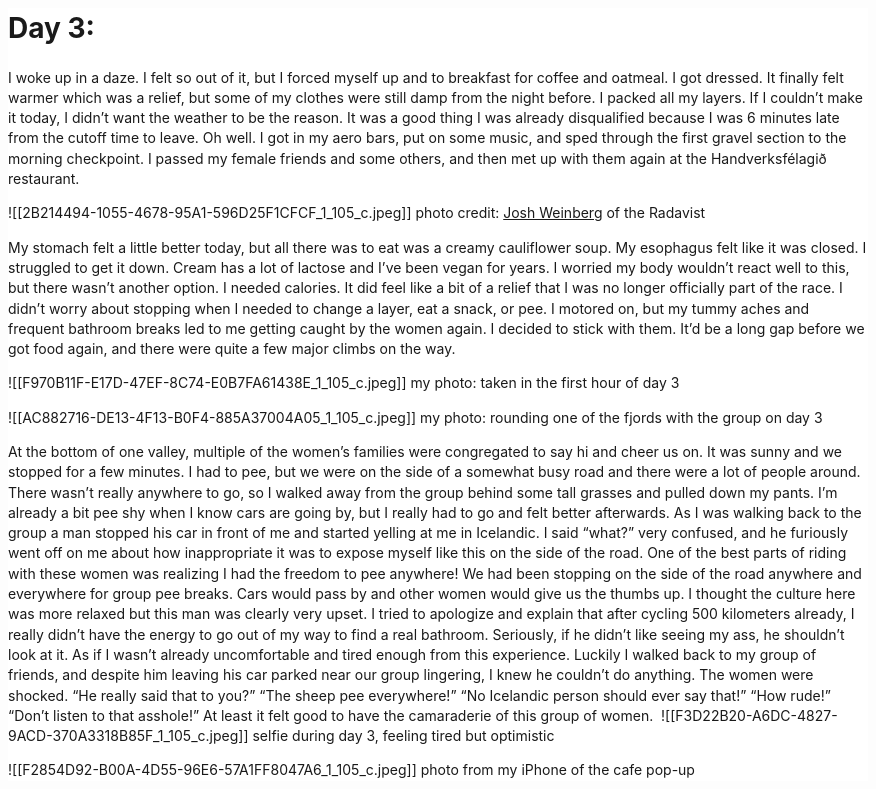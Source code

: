   
# Day 3:

I woke up in a daze. I felt so out of it, but I forced myself up and to breakfast for coffee and oatmeal. I got dressed. It finally felt warmer which was a relief, but some of my clothes were still damp from the night before. I packed all my layers. If I couldn’t make it today, I didn’t want the weather to be the reason. It was a good thing I was already disqualified because I was 6 minutes late from the cutoff time to leave. Oh well. I got in my aero bars, put on some music, and sped through the first gravel section to the morning checkpoint. I passed my female friends and some others, and then met up with them again at the Handverksfélagið restaurant. 

![[2B214494-1055-4678-95A1-596D25F1CFCF_1_105_c.jpeg]]
photo credit: [Josh Weinberg](https://www.instagram.com/jweinberg) of the Radavist

My stomach felt a little better today, but all there was to eat was a creamy cauliflower soup. My esophagus felt like it was closed. I struggled to get it down. Cream has a lot of lactose and I’ve been vegan for years. I worried my body wouldn’t react well to this, but there wasn’t another option. I needed calories. It did feel like a bit of a relief that I was no longer officially part of the race. I didn’t worry about stopping when I needed to change a layer, eat a snack, or pee. I motored on, but my tummy aches and frequent bathroom breaks led to me getting caught by the women again. I decided to stick with them. It’d be a long gap before we got food again, and there were quite a few major climbs on the way.

![[F970B11F-E17D-47EF-8C74-E0B7FA61438E_1_105_c.jpeg]]
my photo: taken in the first hour of day 3

![[AC882716-DE13-4F13-B0F4-885A37004A05_1_105_c.jpeg]]
my photo: rounding one of the fjords with the group on day 3

At the bottom of one valley, multiple of the women’s families were congregated to say hi and cheer us on. It was sunny and we stopped for a few minutes. I had to pee, but we were on the side of a somewhat busy road and there were a lot of people around. There wasn’t really anywhere to go, so I walked away from the group behind some tall grasses and pulled down my pants. I’m already a bit pee shy when I know cars are going by, but I really had to go and felt better afterwards. As I was walking back to the group a man stopped his car in front of me and started yelling at me in Icelandic. I said “what?” very confused, and he furiously went off on me about how inappropriate it was to expose myself like this on the side of the road. One of the best parts of riding with these women was realizing I had the freedom to pee anywhere! We had been stopping on the side of the road anywhere and everywhere for group pee breaks. Cars would pass by and other women would give us the thumbs up. I thought the culture here was more relaxed but this man was clearly very upset. I tried to apologize and explain that after cycling 500 kilometers already, I really didn’t have the energy to go out of my way to find a real bathroom. Seriously, if he didn’t like seeing my ass, he shouldn’t look at it. As if I wasn’t already uncomfortable and tired enough from this experience. Luckily I walked back to my group of friends, and despite him leaving his car parked near our group lingering, I knew he couldn’t do anything. The women were shocked. “He really said that to you?” “The sheep pee everywhere!” “No Icelandic person should ever say that!” “How rude!” “Don’t listen to that asshole!” At least it felt good to have the camaraderie of this group of women. 
![[F3D22B20-A6DC-4827-9ACD-370A3318B85F_1_105_c.jpeg]]
selfie during day 3, feeling tired but optimistic

![[F2854D92-B00A-4D55-96E6-57A1FF8047A6_1_105_c.jpeg]]
photo from my iPhone of the cafe pop-up
